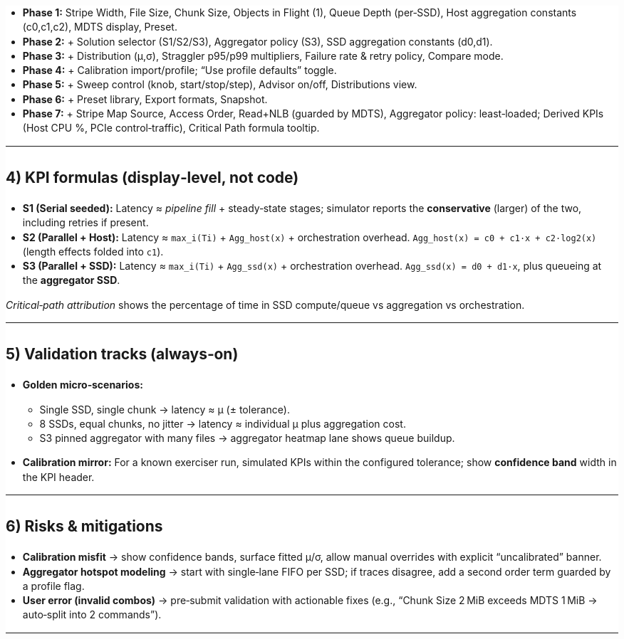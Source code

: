 * **Phase 1:** Stripe Width, File Size, Chunk Size, Objects in Flight (1), Queue Depth (per‑SSD), Host aggregation constants (c0,c1,c2), MDTS display, Preset.
* **Phase 2:** + Solution selector (S1/S2/S3), Aggregator policy (S3), SSD aggregation constants (d0,d1).
* **Phase 3:** + Distribution (μ,σ), Straggler p95/p99 multipliers, Failure rate & retry policy, Compare mode.
* **Phase 4:** + Calibration import/profile; “Use profile defaults” toggle.
* **Phase 5:** + Sweep control (knob, start/stop/step), Advisor on/off, Distributions view.
* **Phase 6:** + Preset library, Export formats, Snapshot.
* **Phase 7:** + Stripe Map Source, Access Order, Read+NLB (guarded by MDTS), Aggregator policy: least‑loaded; Derived KPIs (Host CPU %, PCIe control‑traffic), Critical Path formula tooltip.

---

## 4) KPI formulas (display‑level, not code)

* **S1 (Serial seeded):**
  Latency ≈ *pipeline fill* + steady‑state stages; simulator reports the **conservative** (larger) of the two, including retries if present.
* **S2 (Parallel + Host):**
  Latency ≈ `max_i(Ti)` + `Agg_host(x)` + orchestration overhead.
  `Agg_host(x) = c0 + c1·x + c2·log2(x)` (length effects folded into `c1`).
* **S3 (Parallel + SSD):**
  Latency ≈ `max_i(Ti)` + `Agg_ssd(x)` + orchestration overhead.
  `Agg_ssd(x) = d0 + d1·x`, plus queueing at the **aggregator SSD**.

*Critical‑path attribution* shows the percentage of time in SSD compute/queue vs aggregation vs orchestration.

---

## 5) Validation tracks (always‑on)

* **Golden micro‑scenarios:**

  * Single SSD, single chunk → latency ≈ μ (± tolerance).
  * 8 SSDs, equal chunks, no jitter → latency ≈ individual μ plus aggregation cost.
  * S3 pinned aggregator with many files → aggregator heatmap lane shows queue buildup.
* **Calibration mirror:**
  For a known exerciser run, simulated KPIs within the configured tolerance; show **confidence band** width in the KPI header.

---

## 6) Risks & mitigations

* **Calibration misfit** → show confidence bands, surface fitted μ/σ, allow manual overrides with explicit “uncalibrated” banner.
* **Aggregator hotspot modeling** → start with single‑lane FIFO per SSD; if traces disagree, add a second order term guarded by a profile flag.
* **User error (invalid combos)** → pre‑submit validation with actionable fixes (e.g., “Chunk Size 2 MiB exceeds MDTS 1 MiB → auto‑split into 2 commands”).

---